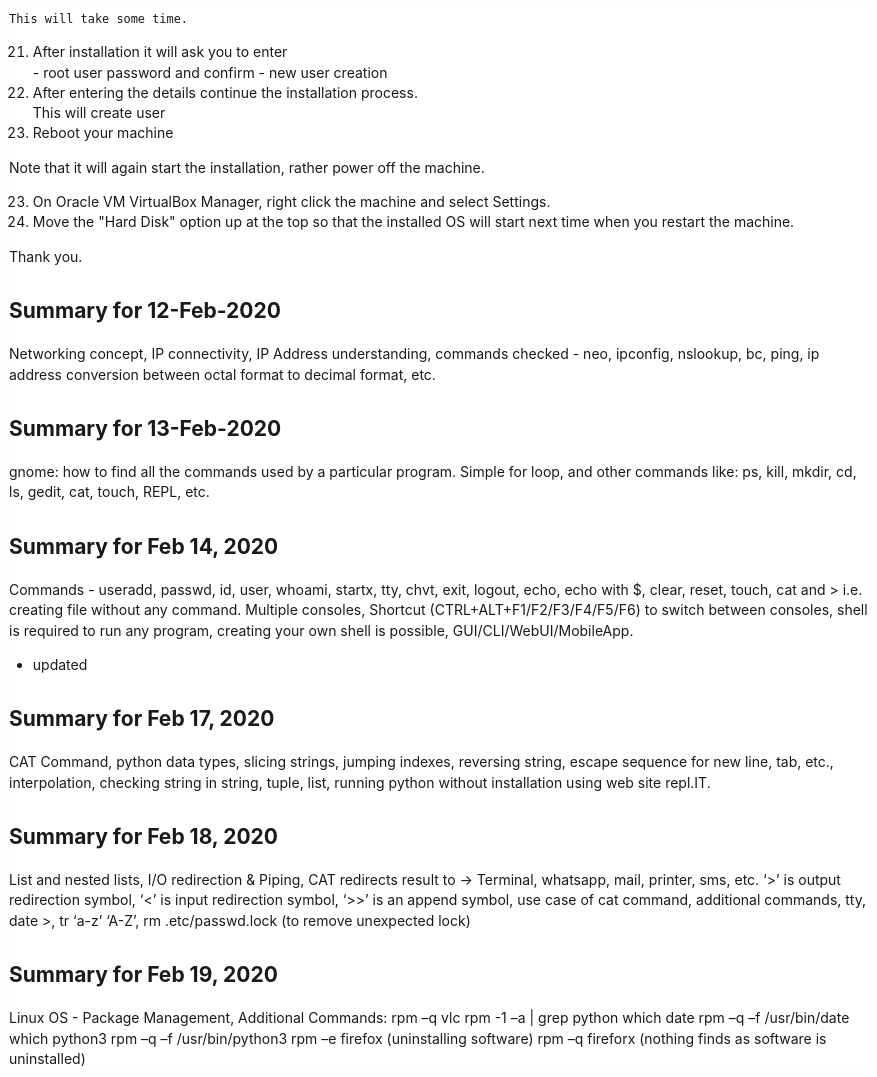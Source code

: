     This will take some time.
  
  21. After installation it will ask you to enter <br/>
    - root user password and confirm
    - new user creation
  22. After entering the details continue the installation process. <br/>
     This will create user
  22. Reboot your machine
  
  Note that it will again start the installation, rather power off the machine.
  
  23. On Oracle VM VirtualBox Manager, right click the machine and select Settings.
  24. Move the "Hard Disk" option up at the top so that the installed OS will start next time when you restart the machine.
  
  Thank you.

## Summary for 12-Feb-2020
Networking concept, IP connectivity, IP Address understanding, commands checked - neo, ipconfig, nslookup, bc, ping, ip address conversion between octal format to decimal format, etc.

## Summary for 13-Feb-2020
gnome: how to find all the commands used by a particular program. Simple for loop, and other commands like: ps, kill, mkdir, cd, ls, gedit, cat, touch, REPL, etc.

## Summary for Feb 14, 2020
Commands - useradd, passwd, id, user, whoami, startx, tty, chvt, exit, logout, echo, echo with $, clear, reset, touch, 
cat and > i.e. creating file without any command. Multiple consoles, Shortcut (CTRL+ALT+F1/F2/F3/F4/F5/F6) to switch between consoles, 
shell is required to run any program, creating your own shell is possible, GUI/CLI/WebUI/MobileApp.
-	updated

## Summary for Feb 17, 2020
CAT Command, python data types, slicing strings, jumping indexes, reversing string, escape sequence for new line, tab, etc., interpolation, checking string in string, tuple, list, running python without installation using web site repl.IT.

## Summary for Feb 18, 2020
List and nested lists, I/O redirection & Piping, CAT redirects result to -> Terminal, whatsapp, mail, printer, sms, etc. ‘>’ is output redirection symbol, ‘<’ is input redirection symbol, ‘>>’ is an append symbol, use case of cat command, additional commands, tty, date >, tr ‘a-z’ ‘A-Z’, rm .etc/passwd.lock (to remove unexpected lock)

## Summary for Feb 19, 2020
Linux OS - Package Management, 
Additional Commands:
rpm –q vlc
rpm -1 –a | grep python
which date
rpm –q –f /usr/bin/date
which python3
rpm –q –f /usr/bin/python3 
rpm –e firefox (uninstalling software)
rpm –q fireforx (nothing finds as software is uninstalled)
